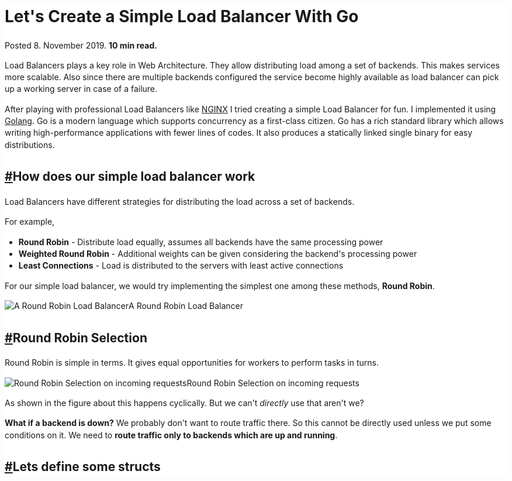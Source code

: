 # Let's Create a Simple Load Balancer With Go    

Posted 8. November 2019.   **10 min read.**

Load Balancers plays a key role in Web Architecture. They allow distributing load among a set of backends. This makes services more scalable. Also since there are multiple backends configured the service become  highly available as load balancer can pick up a working server in case  of a failure.

After playing with professional Load Balancers like [NGINX](https://www.nginx.com/) I tried creating a simple Load Balancer for fun. I implemented it using [Golang](https://golang.org/). Go is a modern language which supports concurrency as a first-class  citizen. Go has a rich standard library which allows writing high-performance  applications with fewer lines of codes. It also produces a statically  linked single binary for easy distributions.

## [#](https://kasvith.me/posts/lets-create-a-simple-lb-go/#how-does-our-simple-load-balancer-work)How does our simple load balancer work

Load Balancers have different strategies for distributing the load across a set of backends.

For example,

- **Round Robin** - Distribute load equally, assumes all backends have the same processing power
- **Weighted Round Robin** - Additional weights can be given considering the backend's processing power
- **Least Connections** - Load is distributed to the servers with least active connections

For our simple load balancer, we would try implementing the simplest one among these methods, **Round Robin**.



![A Round Robin Load Balancer](https://kasvith.me/assets/static/lb-archi.0b1c2c4.b3e35c7510dc44451088756d14739161.png)A Round Robin Load Balancer



## [#](https://kasvith.me/posts/lets-create-a-simple-lb-go/#round-robin-selection)Round Robin Selection

Round Robin is simple in terms. It gives equal opportunities for workers to perform tasks in turns.



![Round Robin Selection on incoming requests](https://kasvith.me/assets/static/lb-rr.a901b4a.3b34a78610b7c1e2d22b85f0419700d2.png)Round Robin Selection on incoming requests



As shown in the figure about this happens cyclically. But we can't *directly* use that aren't we?

**What if a backend is down?** We probably don't want to route traffic there. So this cannot be directly used unless we put some conditions on it. We need to **route traffic only to backends which are up and running**.

## [#](https://kasvith.me/posts/lets-create-a-simple-lb-go/#lets-define-some-structs)Lets define some structs
